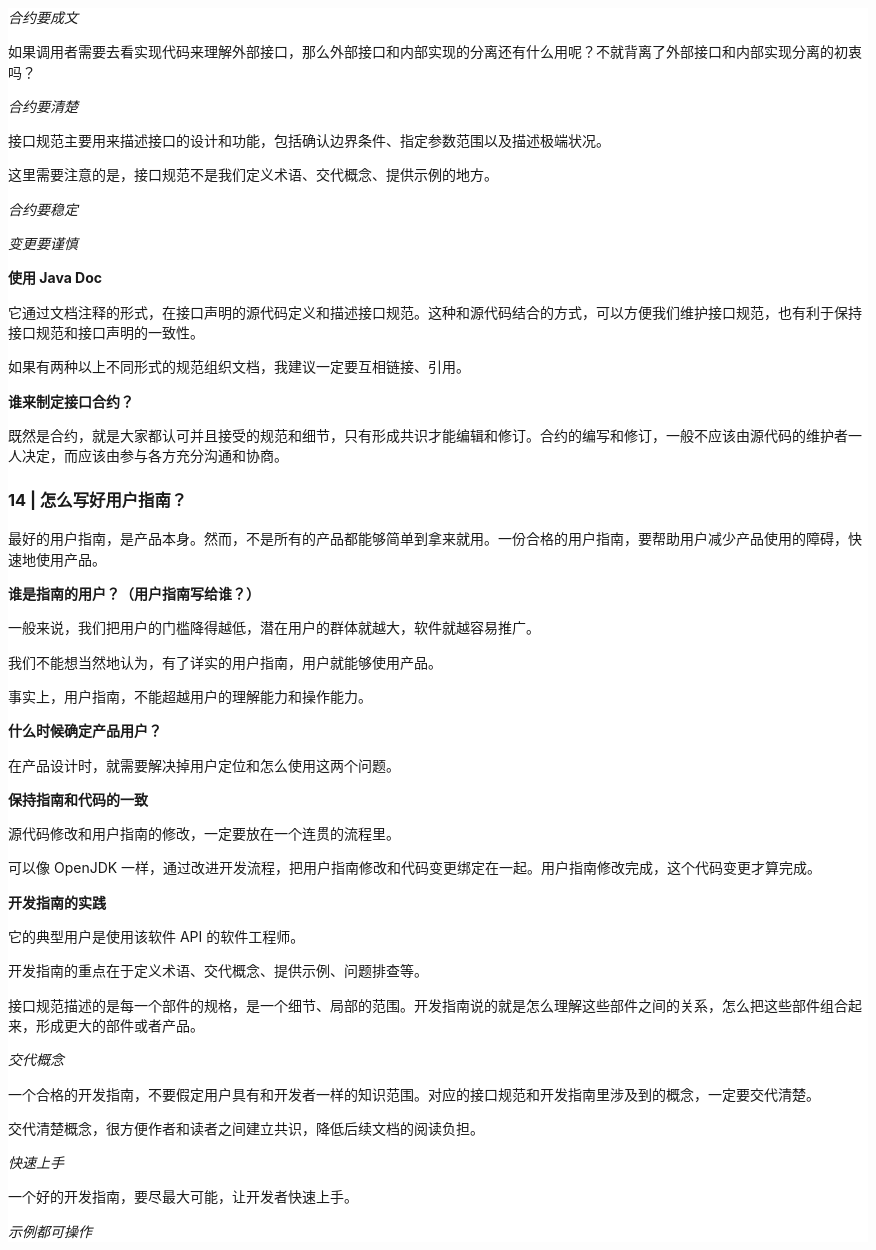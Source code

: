 *合约要成文*

如果调用者需要去看实现代码来理解外部接口，那么外部接口和内部实现的分离还有什么用呢？不就背离了外部接口和内部实现分离的初衷吗？

*合约要清楚*

接口规范主要用来描述接口的设计和功能，包括确认边界条件、指定参数范围以及描述极端状况。

这里需要注意的是，接口规范不是我们定义术语、交代概念、提供示例的地方。

*合约要稳定*

*变更要谨慎*

**使用 Java Doc**

它通过文档注释的形式，在接口声明的源代码定义和描述接口规范。这种和源代码结合的方式，可以方便我们维护接口规范，也有利于保持接口规范和接口声明的一致性。

如果有两种以上不同形式的规范组织文档，我建议一定要互相链接、引用。

**谁来制定接口合约？**

既然是合约，就是大家都认可并且接受的规范和细节，只有形成共识才能编辑和修订。合约的编写和修订，一般不应该由源代码的维护者一人决定，而应该由参与各方充分沟通和协商。

### 14 | 怎么写好用户指南？

最好的用户指南，是产品本身。然而，不是所有的产品都能够简单到拿来就用。一份合格的用户指南，要帮助用户减少产品使用的障碍，快速地使用产品。

**谁是指南的用户？（用户指南写给谁？）**

一般来说，我们把用户的门槛降得越低，潜在用户的群体就越大，软件就越容易推广。

我们不能想当然地认为，有了详实的用户指南，用户就能够使用产品。

事实上，用户指南，不能超越用户的理解能力和操作能力。

**什么时候确定产品用户？**

在产品设计时，就需要解决掉用户定位和怎么使用这两个问题。

**保持指南和代码的一致**

源代码修改和用户指南的修改，一定要放在一个连贯的流程里。

可以像 OpenJDK 一样，通过改进开发流程，把用户指南修改和代码变更绑定在一起。用户指南修改完成，这个代码变更才算完成。

**开发指南的实践**

它的典型用户是使用该软件 API 的软件工程师。

开发指南的重点在于定义术语、交代概念、提供示例、问题排查等。

接口规范描述的是每一个部件的规格，是一个细节、局部的范围。开发指南说的就是怎么理解这些部件之间的关系，怎么把这些部件组合起来，形成更大的部件或者产品。

*交代概念*

一个合格的开发指南，不要假定用户具有和开发者一样的知识范围。对应的接口规范和开发指南里涉及到的概念，一定要交代清楚。

交代清楚概念，很方便作者和读者之间建立共识，降低后续文档的阅读负担。

*快速上手*

一个好的开发指南，要尽最大可能，让开发者快速上手。

*示例都可操作*
